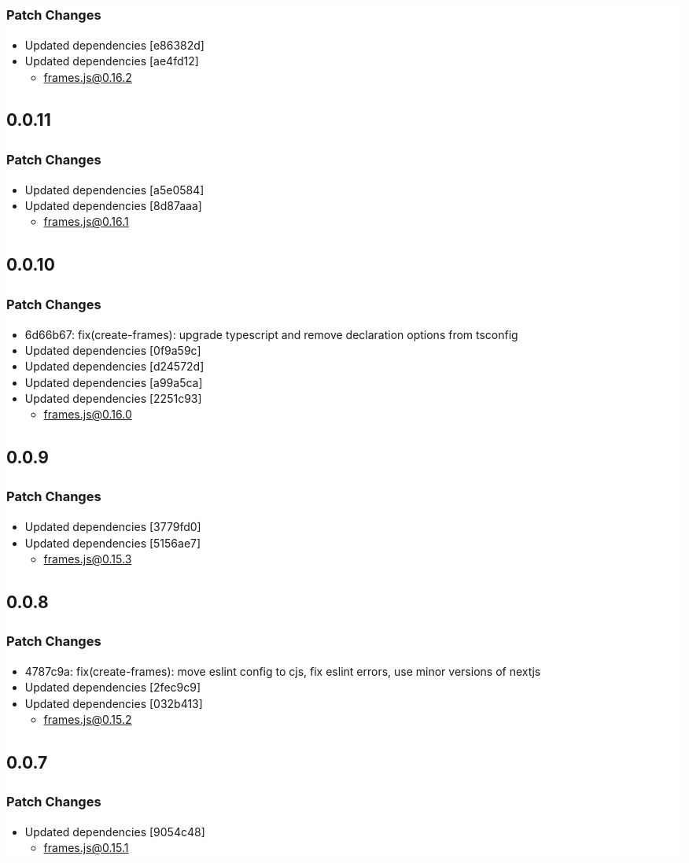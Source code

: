 ### Patch Changes

- Updated dependencies [e86382d]
- Updated dependencies [ae4fd12]
  - frames.js@0.16.2

## 0.0.11

### Patch Changes

- Updated dependencies [a5e0584]
- Updated dependencies [8d87aaa]
  - frames.js@0.16.1

## 0.0.10

### Patch Changes

- 6d66b67: fix(create-frames): upgrade typescript and remove declaration options from tsconfig
- Updated dependencies [0f9a59c]
- Updated dependencies [d24572d]
- Updated dependencies [a99a5ca]
- Updated dependencies [2251c93]
  - frames.js@0.16.0

## 0.0.9

### Patch Changes

- Updated dependencies [3779fd0]
- Updated dependencies [5156ae7]
  - frames.js@0.15.3

## 0.0.8

### Patch Changes

- 4787c9a: fix(create-frames): move eslint config to cjs, fix eslint errors, use minor versions of nextjs
- Updated dependencies [2fec9c9]
- Updated dependencies [032b413]
  - frames.js@0.15.2

## 0.0.7

### Patch Changes

- Updated dependencies [9054c48]
  - frames.js@0.15.1
